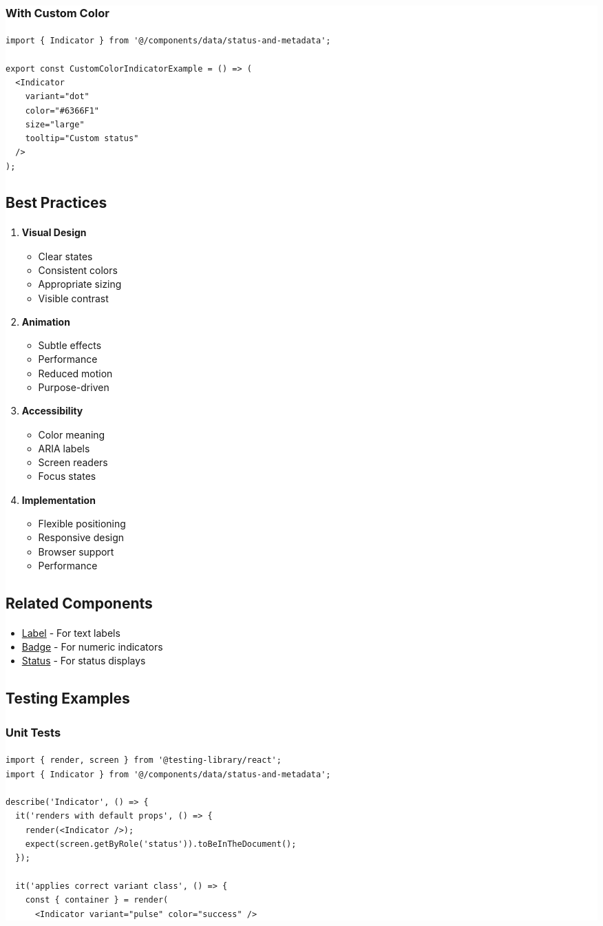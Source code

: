 ### With Custom Color

```tsx
import { Indicator } from '@/components/data/status-and-metadata';

export const CustomColorIndicatorExample = () => (
  <Indicator
    variant="dot"
    color="#6366F1"
    size="large"
    tooltip="Custom status"
  />
);
```

## Best Practices

1. **Visual Design**
   - Clear states
   - Consistent colors
   - Appropriate sizing
   - Visible contrast

2. **Animation**
   - Subtle effects
   - Performance
   - Reduced motion
   - Purpose-driven

3. **Accessibility**
   - Color meaning
   - ARIA labels
   - Screen readers
   - Focus states

4. **Implementation**
   - Flexible positioning
   - Responsive design
   - Browser support
   - Performance

## Related Components

- [Label](/react-component-patterns/data/status-and-metadata/label.md) - For text labels
- [Badge](/react-component-patterns/data/badge.md) - For numeric indicators
- [Status](/react-component-patterns/data/status-and-metadata/status.md) - For status displays

## Testing Examples

### Unit Tests

```tsx
import { render, screen } from '@testing-library/react';
import { Indicator } from '@/components/data/status-and-metadata';

describe('Indicator', () => {
  it('renders with default props', () => {
    render(<Indicator />);
    expect(screen.getByRole('status')).toBeInTheDocument();
  });

  it('applies correct variant class', () => {
    const { container } = render(
      <Indicator variant="pulse" color="success" />
```